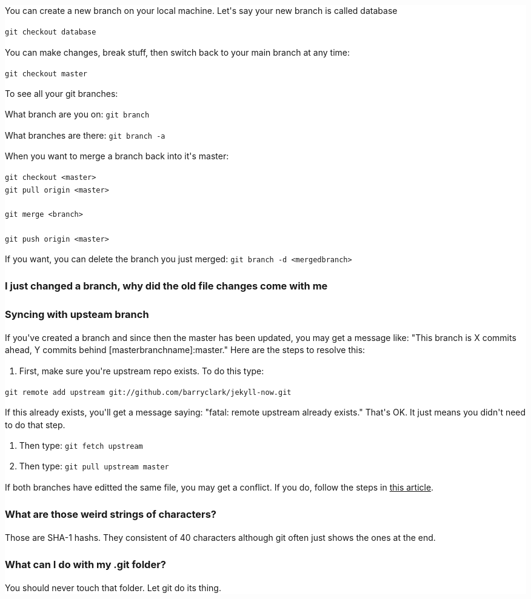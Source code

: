 You can create a new branch on your local machine. Let's say your new branch is called database

`git checkout database`

You can make changes, break stuff, then switch back to your main branch at any time:

`git checkout master`

To see all your git branches:

What branch are you on: `git branch`

What branches are there: `git branch -a`

When you want to merge a branch back into it's master:

```
git checkout <master>
git pull origin <master>

git merge <branch>

git push origin <master>
```

If you want, you can delete the branch you just merged: `git branch -d <mergedbranch>`

### I just changed a branch, why did the old file changes come with me

### Syncing with upsteam branch

If you've created a branch and since then the master has been updated, you may get a message like: "This branch is X commits ahead, Y commits behind [masterbranchname]:master." Here are the steps to resolve this:

1. First, make sure you're upstream repo exists. To do this type:

`git remote add upstream git://github.com/barryclark/jekyll-now.git`

If this already exists, you'll get a message saying: "fatal: remote upstream already exists." That's OK. It just means you didn't need to do that step.

 1. Then type: `git fetch upstream`

 1. Then type: `git pull upstream master`

If both branches have editted the same file, you may get a conflict. If you do, follow the steps in [this article](https://help.github.com/articles/resolving-a-merge-conflict-using-the-command-line/).

### What are those weird strings of characters?

Those are SHA-1 hashs. They consistent of 40 characters although git often just shows the ones at the end.

### What can I do with my .git folder?

You should never touch that folder. Let git do its thing.
